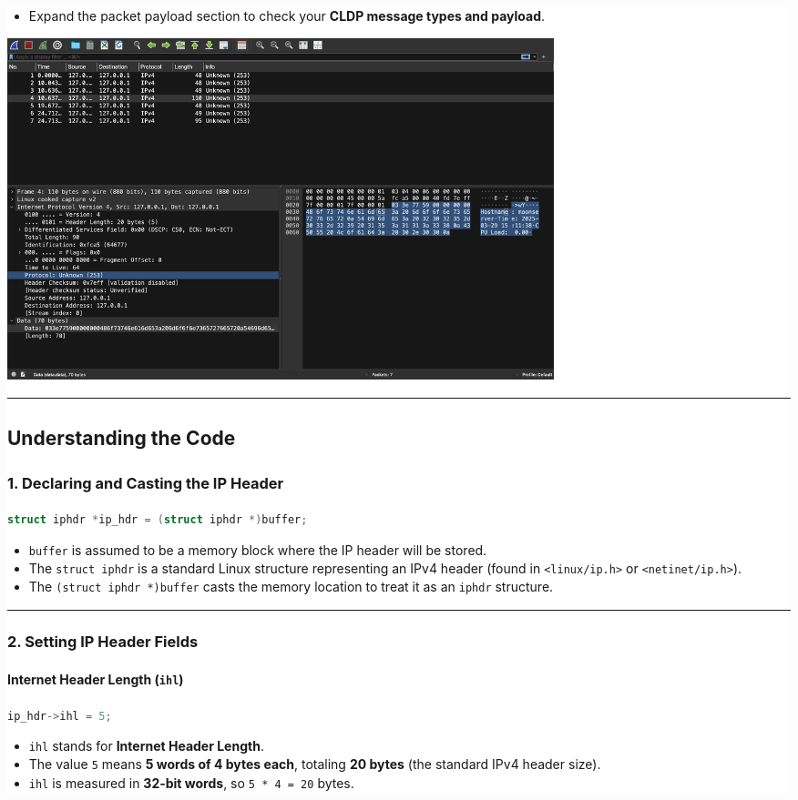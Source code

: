 - Expand the packet payload section to check your **CLDP message types and payload**.

<img src="CLDP_traffic.png" alt="Wireshark CLDP Packet Analysis" width="600">

--- 

## **Understanding the Code**

### **1. Declaring and Casting the IP Header**
```c
struct iphdr *ip_hdr = (struct iphdr *)buffer;
```
- `buffer` is assumed to be a memory block where the IP header will be stored.
- The `struct iphdr` is a standard Linux structure representing an IPv4 header (found in `<linux/ip.h>` or `<netinet/ip.h>`).
- The `(struct iphdr *)buffer` casts the memory location to treat it as an `iphdr` structure.

---

### **2. Setting IP Header Fields**

#### **Internet Header Length (`ihl`)**
```c
ip_hdr->ihl = 5;
```
- `ihl` stands for **Internet Header Length**.
- The value `5` means **5 words of 4 bytes each**, totaling **20 bytes** (the standard IPv4 header size).
- `ihl` is measured in **32-bit words**, so `5 * 4 = 20` bytes.

